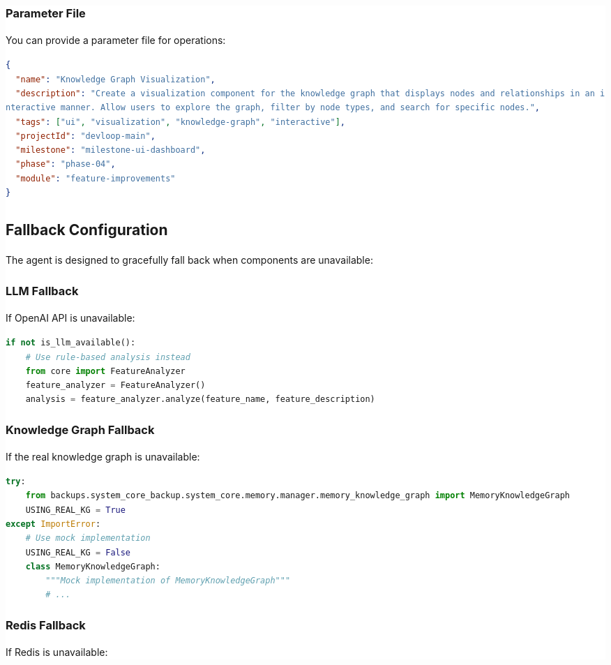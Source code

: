### Parameter File

You can provide a parameter file for operations:

```json
{
  "name": "Knowledge Graph Visualization",
  "description": "Create a visualization component for the knowledge graph that displays nodes and relationships in an interactive manner. Allow users to explore the graph, filter by node types, and search for specific nodes.",
  "tags": ["ui", "visualization", "knowledge-graph", "interactive"],
  "projectId": "devloop-main",
  "milestone": "milestone-ui-dashboard",
  "phase": "phase-04",
  "module": "feature-improvements"
}
```

## Fallback Configuration

The agent is designed to gracefully fall back when components are unavailable:

### LLM Fallback

If OpenAI API is unavailable:

```python
if not is_llm_available():
    # Use rule-based analysis instead
    from core import FeatureAnalyzer
    feature_analyzer = FeatureAnalyzer()
    analysis = feature_analyzer.analyze(feature_name, feature_description)
```

### Knowledge Graph Fallback

If the real knowledge graph is unavailable:

```python
try:
    from backups.system_core_backup.system_core.memory.manager.memory_knowledge_graph import MemoryKnowledgeGraph
    USING_REAL_KG = True
except ImportError:
    # Use mock implementation
    USING_REAL_KG = False
    class MemoryKnowledgeGraph:
        """Mock implementation of MemoryKnowledgeGraph"""
        # ...
```

### Redis Fallback

If Redis is unavailable:
